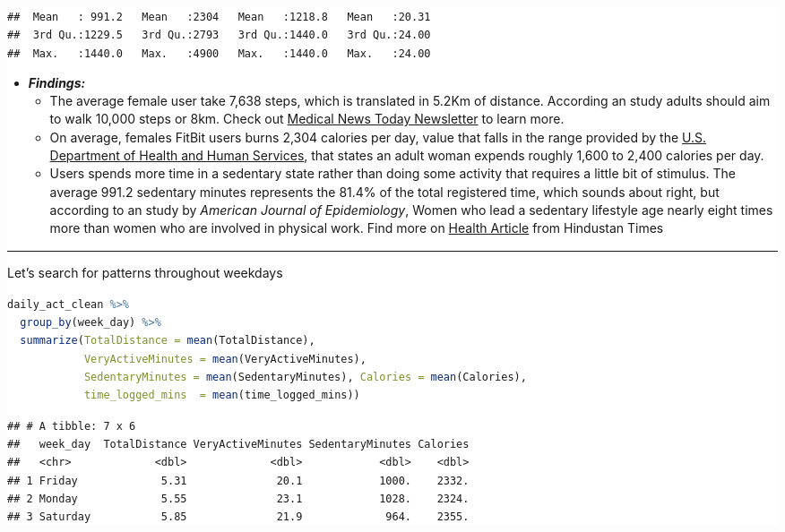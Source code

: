     ##  Mean   : 991.2   Mean   :2304   Mean   :1218.8   Mean   :20.31    
    ##  3rd Qu.:1229.5   3rd Qu.:2793   3rd Qu.:1440.0   3rd Qu.:24.00    
    ##  Max.   :1440.0   Max.   :4900   Max.   :1440.0   Max.   :24.00

-   ***Findings:***
    -   The average female user take 7,638 steps, which is translated in
        5.2Km of distance. According an study adults should aim to walk
        10,000 steps or 8km. Check out [Medical News Today
        Newsletter](https://www.medicalnewstoday.com/articles/how-many-steps-should-you-take-a-day)
        to learn more.
    -   On average, females FitBit users burns 2,304 calories per day,
        value that falls in the range provided by the [U.S. Department
        of Health and Human
        Services](https://health.gov/our-work/nutrition-physical-activity/dietary-guidelines/previous-dietary-guidelines/2015),
        that states an adult woman expends roughly 1,600 to 2,400
        calories per day.
    -   Users spends more time in a sedentary state rather than doing
        some activity that requires a little bit of stimulus. The
        average 991.2 sedentary minutes represents the 81.4% of the
        total registered time, which sounds about right, but according
        to an study by *American Journal of Epidemiology*, Women who
        lead a sedentary lifestyle age nearly eight times more than
        women who are involved in physical work. Find more on [Health
        Article](https://www.hindustantimes.com/health-and-fitness/sedentary-lifestyle-and-women-do-some-exercise-daily-else-you-ll-age-faster/story-gbDeAzXbSjuGyWaj0f0tCN.html)
        from Hindustan Times

------------------------------------------------------------------------

Let’s search for patterns throughout weekdays

``` r
daily_act_clean %>%  
  group_by(week_day) %>% 
  summarize(TotalDistance = mean(TotalDistance), 
            VeryActiveMinutes = mean(VeryActiveMinutes), 
            SedentaryMinutes = mean(SedentaryMinutes), Calories = mean(Calories),
            time_logged_mins  = mean(time_logged_mins))
```

    ## # A tibble: 7 x 6
    ##   week_day  TotalDistance VeryActiveMinutes SedentaryMinutes Calories
    ##   <chr>             <dbl>             <dbl>            <dbl>    <dbl>
    ## 1 Friday             5.31              20.1            1000.    2332.
    ## 2 Monday             5.55              23.1            1028.    2324.
    ## 3 Saturday           5.85              21.9             964.    2355.